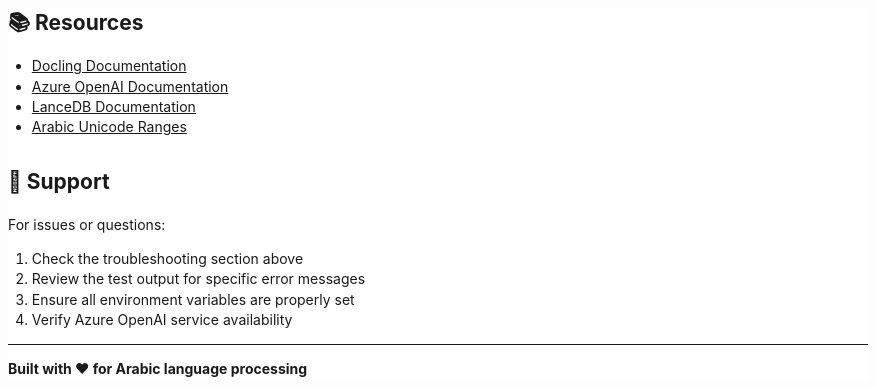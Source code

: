 ## 📚 Resources

- [Docling Documentation](https://ds4sd.github.io/docling/)
- [Azure OpenAI Documentation](https://learn.microsoft.com/en-us/azure/ai-services/openai/)
- [LanceDB Documentation](https://lancedb.github.io/lancedb/)
- [Arabic Unicode Ranges](https://unicode.org/charts/PDF/U0600.pdf)

## 🤝 Support

For issues or questions:
1. Check the troubleshooting section above
2. Review the test output for specific error messages
3. Ensure all environment variables are properly set
4. Verify Azure OpenAI service availability

---

**Built with ❤️ for Arabic language processing**
